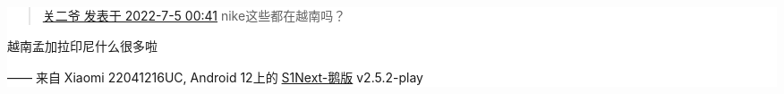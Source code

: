 <blockquote><a href="httphttps://bbs.saraba1st.com/2b/forum.php?mod=redirect&amp;goto=findpost&amp;pid=56526429&amp;ptid=2079322" target="_blank">关二爷 发表于 2022-7-5 00:41</a>
nike这些都在越南吗？</blockquote>
越南孟加拉印尼什么很多啦

—— 来自 Xiaomi 22041216UC, Android 12上的 [S1Next-鹅版](https://github.com/ykrank/S1-Next/releases) v2.5.2-play

